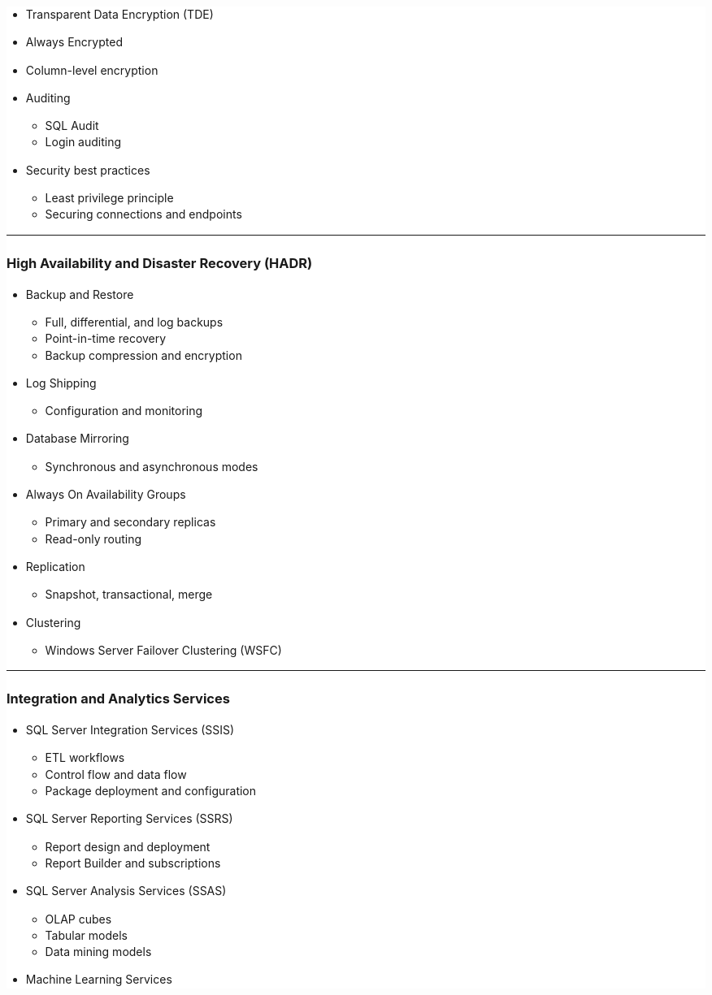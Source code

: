   * Transparent Data Encryption (TDE)
  * Always Encrypted
  * Column-level encryption
* Auditing

  * SQL Audit
  * Login auditing
* Security best practices

  * Least privilege principle
  * Securing connections and endpoints

---

### High Availability and Disaster Recovery (HADR)

* Backup and Restore

  * Full, differential, and log backups
  * Point-in-time recovery
  * Backup compression and encryption
* Log Shipping

  * Configuration and monitoring
* Database Mirroring

  * Synchronous and asynchronous modes
* Always On Availability Groups

  * Primary and secondary replicas
  * Read-only routing
* Replication

  * Snapshot, transactional, merge
* Clustering

  * Windows Server Failover Clustering (WSFC)

---

### Integration and Analytics Services

* SQL Server Integration Services (SSIS)

  * ETL workflows
  * Control flow and data flow
  * Package deployment and configuration
* SQL Server Reporting Services (SSRS)

  * Report design and deployment
  * Report Builder and subscriptions
* SQL Server Analysis Services (SSAS)

  * OLAP cubes
  * Tabular models
  * Data mining models
* Machine Learning Services
